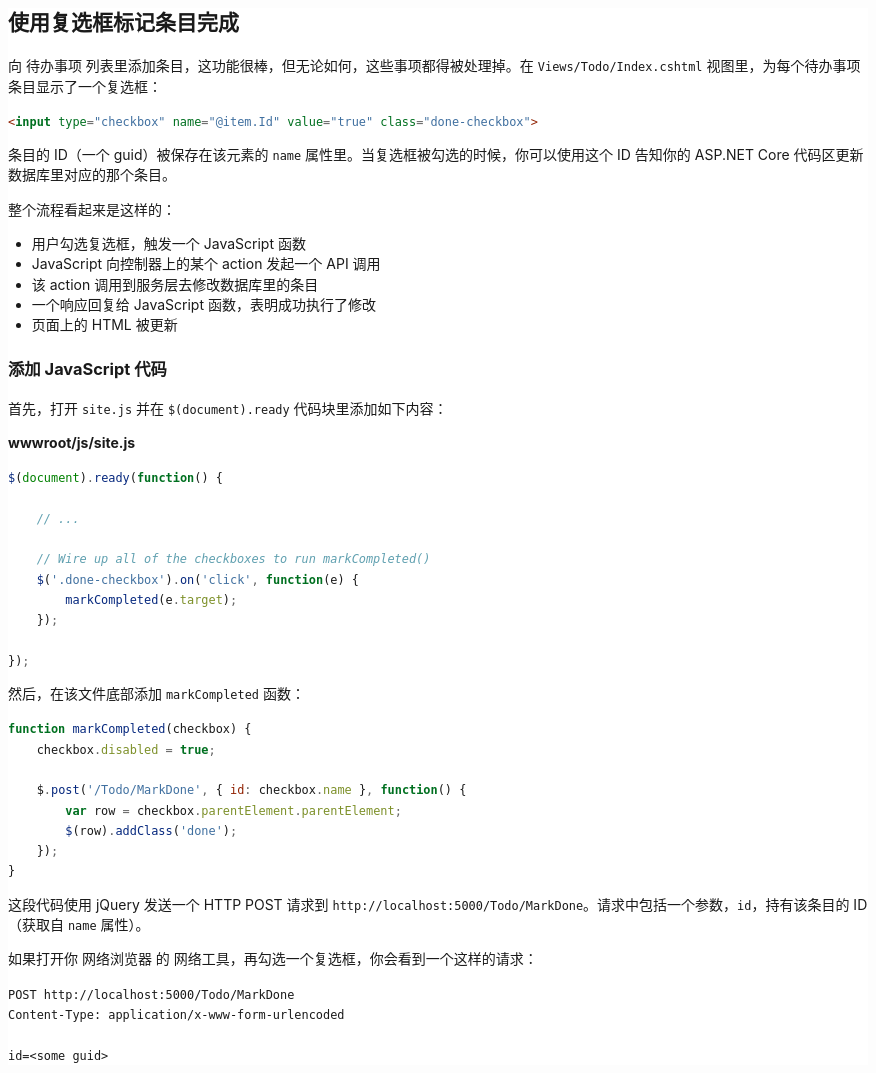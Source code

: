 ## 使用复选框标记条目完成

向 待办事项 列表里添加条目，这功能很棒，但无论如何，这些事项都得被处理掉。在 `Views/Todo/Index.cshtml` 视图里，为每个待办事项条目显示了一个复选框：

```html
<input type="checkbox" name="@item.Id" value="true" class="done-checkbox">
```

条目的 ID（一个 guid）被保存在该元素的 `name` 属性里。当复选框被勾选的时候，你可以使用这个 ID 告知你的 ASP.NET Core 代码区更新数据库里对应的那个条目。

整个流程看起来是这样的：

* 用户勾选复选框，触发一个 JavaScript 函数
* JavaScript 向控制器上的某个 action 发起一个 API 调用
* 该 action 调用到服务层去修改数据库里的条目
* 一个响应回复给 JavaScript 函数，表明成功执行了修改
* 页面上的 HTML 被更新

### 添加 JavaScript 代码

首先，打开 `site.js` 并在 `$(document).ready` 代码块里添加如下内容：

**wwwroot/js/site.js**

```javascript
$(document).ready(function() {

    // ...

    // Wire up all of the checkboxes to run markCompleted()
    $('.done-checkbox').on('click', function(e) {
        markCompleted(e.target);
    });

});
```

然后，在该文件底部添加 `markCompleted` 函数：

```javascript
function markCompleted(checkbox) {
    checkbox.disabled = true;

    $.post('/Todo/MarkDone', { id: checkbox.name }, function() {
        var row = checkbox.parentElement.parentElement;
        $(row).addClass('done');
    });
}
```

这段代码使用 jQuery 发送一个 HTTP POST 请求到 `http://localhost:5000/Todo/MarkDone`。请求中包括一个参数，`id`，持有该条目的 ID （获取自 `name` 属性）。

如果打开你 网络浏览器 的 网络工具，再勾选一个复选框，你会看到一个这样的请求：

```
POST http://localhost:5000/Todo/MarkDone
Content-Type: application/x-www-form-urlencoded

id=<some guid>
```
